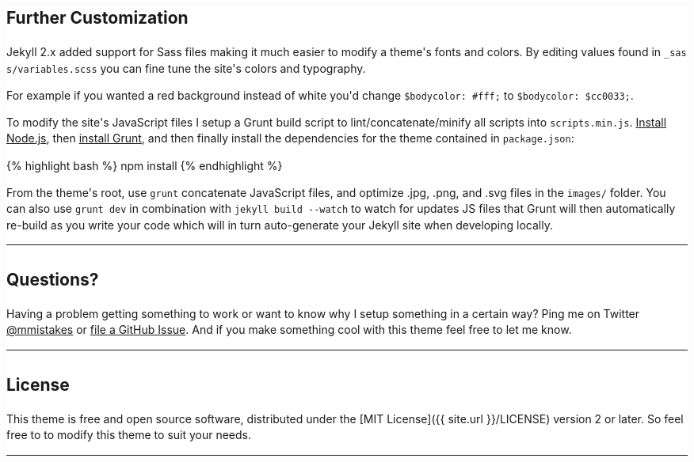
## Further Customization

Jekyll 2.x added support for Sass files making it much easier to modify a theme's fonts and colors. By editing values found in `_sass/variables.scss` you can fine tune the site's colors and typography.

For example if you wanted a red background instead of white you'd change `$bodycolor: #fff;` to `$bodycolor: $cc0033;`.

To modify the site's JavaScript files I setup a Grunt build script to lint/concatenate/minify all scripts into `scripts.min.js`. [Install Node.js](http://nodejs.org/), then [install Grunt](http://gruntjs.com/getting-started), and then finally install the dependencies for the theme contained in `package.json`:

{% highlight bash %}
npm install
{% endhighlight %}

From the theme's root, use `grunt` concatenate JavaScript files, and optimize .jpg, .png, and .svg files in the `images/` folder. You can also use `grunt dev` in combination with `jekyll build --watch` to watch for updates JS files that Grunt will then automatically re-build as you write your code which will in turn auto-generate your Jekyll site when developing locally.

---

## Questions?

Having a problem getting something to work or want to know why I setup something in a certain way? Ping me on Twitter [@mmistakes](http://twitter.com/mmistakes) or [file a GitHub Issue](https://github.com/mmistakes/hpstr-jekyll-theme/issues/new). And if you make something cool with this theme feel free to let me know.

---

## License

This theme is free and open source software, distributed under the [MIT License]({{ site.url }}/LICENSE) version 2 or later. So feel free to to modify this theme to suit your needs.

---

[^1]: Used to generate absolute URLs in `feed.xml`, and for canonical URLs in `head.html`. Don't include a trailing `/` in your base url ie: http://mademistakes.com. When developing locally I suggest using http://localhost:4000 or whatever localhost you're using to properly load all theme stylesheets, scripts, and image assets. If you leave this variable blank all links will resolve correctly except those pointing to home.

[^2]: If you're using GitHub Pages to host your site be aware that plugins are disabled. So you'll need to build your site locally and then manually deploy if you want to use this sweet plugin.